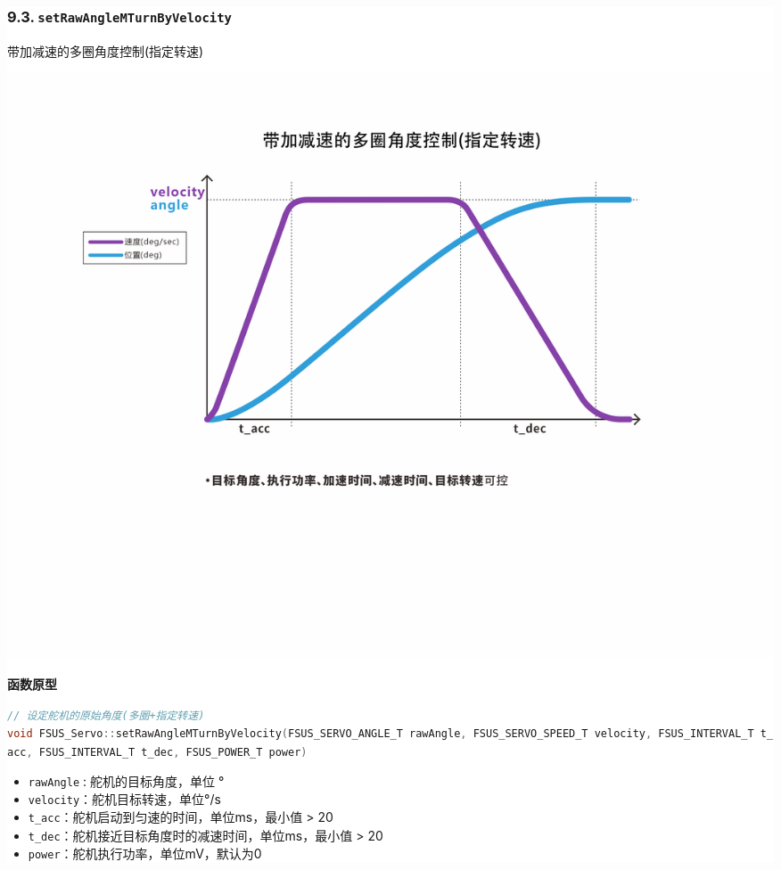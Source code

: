 



### 9.3. `setRawAngleMTurnByVelocity`

带加减速的多圈角度控制(指定转速)

![image-20240730171434178](./images/image-20240730171434178.png)

**函数原型**

```c++
// 设定舵机的原始角度(多圈+指定转速)
void FSUS_Servo::setRawAngleMTurnByVelocity(FSUS_SERVO_ANGLE_T rawAngle, FSUS_SERVO_SPEED_T velocity, FSUS_INTERVAL_T t_acc, FSUS_INTERVAL_T t_dec, FSUS_POWER_T power)
```

* `rawAngle` : 舵机的目标角度，单位 °
* `velocity`：舵机目标转速，单位°/s
* `t_acc`：舵机启动到匀速的时间，单位ms，最小值 > 20
* `t_dec`：舵机接近目标角度时的减速时间，单位ms，最小值 > 20
* `power`：舵机执行功率，单位mV，默认为0
